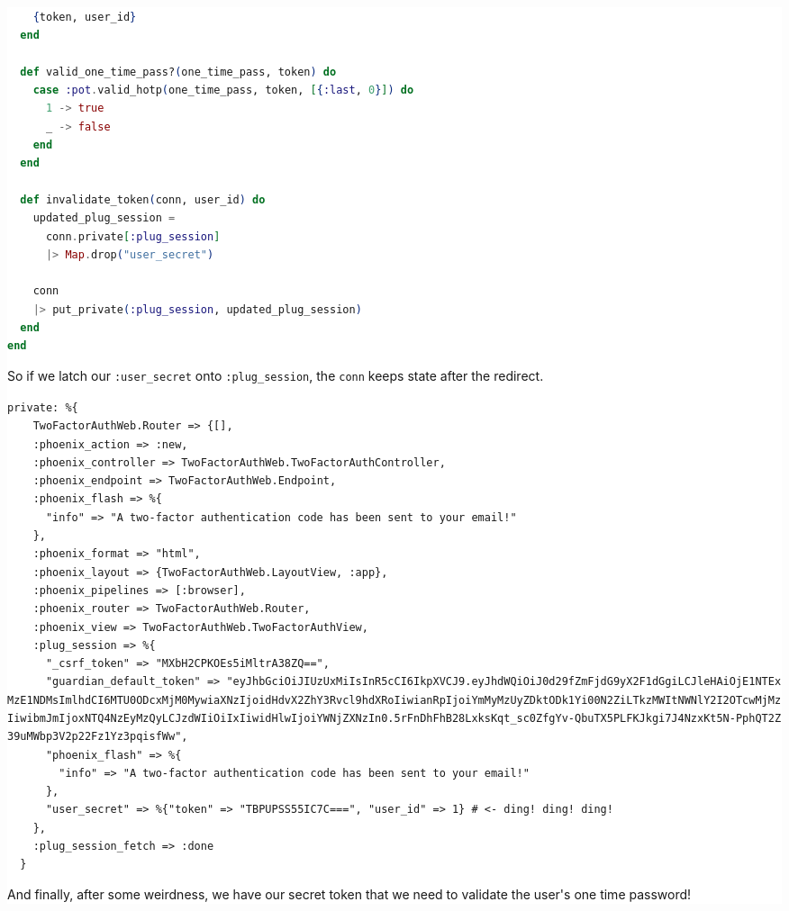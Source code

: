 ```elixir
    {token, user_id}
  end

  def valid_one_time_pass?(one_time_pass, token) do
    case :pot.valid_hotp(one_time_pass, token, [{:last, 0}]) do
      1 -> true
      _ -> false
    end
  end

  def invalidate_token(conn, user_id) do
    updated_plug_session =
      conn.private[:plug_session]
      |> Map.drop("user_secret")

    conn
    |> put_private(:plug_session, updated_plug_session)
  end
end
```

So if we latch our `:user_secret` onto `:plug_session`, the `conn` keeps state after the redirect.

```
private: %{
    TwoFactorAuthWeb.Router => {[],
    :phoenix_action => :new,
    :phoenix_controller => TwoFactorAuthWeb.TwoFactorAuthController,
    :phoenix_endpoint => TwoFactorAuthWeb.Endpoint,
    :phoenix_flash => %{
      "info" => "A two-factor authentication code has been sent to your email!"
    },
    :phoenix_format => "html",
    :phoenix_layout => {TwoFactorAuthWeb.LayoutView, :app},
    :phoenix_pipelines => [:browser],
    :phoenix_router => TwoFactorAuthWeb.Router,
    :phoenix_view => TwoFactorAuthWeb.TwoFactorAuthView,
    :plug_session => %{
      "_csrf_token" => "MXbH2CPKOEs5iMltrA38ZQ==",
      "guardian_default_token" => "eyJhbGciOiJIUzUxMiIsInR5cCI6IkpXVCJ9.eyJhdWQiOiJ0d29fZmFjdG9yX2F1dGgiLCJleHAiOjE1NTExMzE1NDMsImlhdCI6MTU0ODcxMjM0MywiaXNzIjoidHdvX2ZhY3Rvcl9hdXRoIiwianRpIjoiYmMyMzUyZDktODk1Yi00N2ZiLTkzMWItNWNlY2I2OTcwMjMzIiwibmJmIjoxNTQ4NzEyMzQyLCJzdWIiOiIxIiwidHlwIjoiYWNjZXNzIn0.5rFnDhFhB28LxksKqt_sc0ZfgYv-QbuTX5PLFKJkgi7J4NzxKt5N-PphQT2Z39uMWbp3V2p22Fz1Yz3pqisfWw",
      "phoenix_flash" => %{
        "info" => "A two-factor authentication code has been sent to your email!"
      },
      "user_secret" => %{"token" => "TBPUPSS55IC7C===", "user_id" => 1} # <- ding! ding! ding!
    },
    :plug_session_fetch => :done
  }
```

And finally, after some weirdness, we have our secret token that we need to validate the user's one time password!
